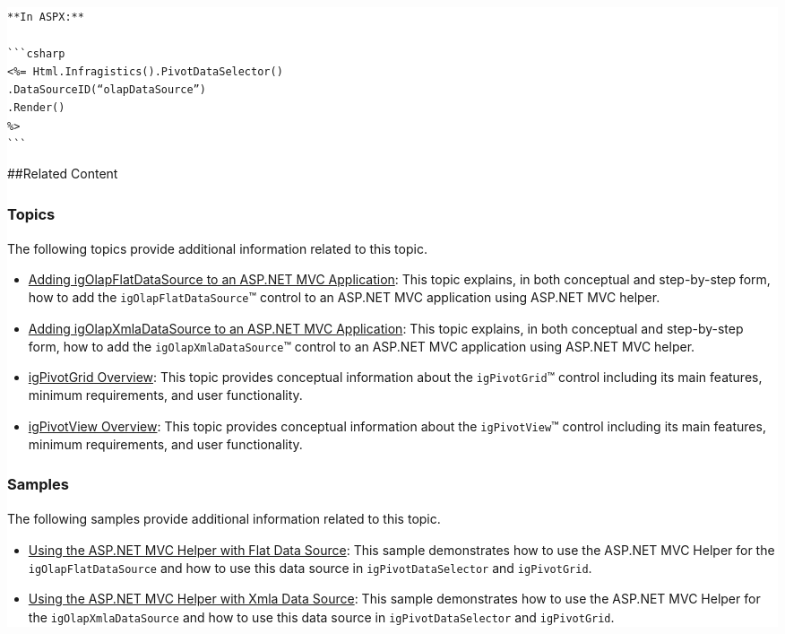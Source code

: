 	**In ASPX:**

	```csharp
	<%= Html.Infragistics().PivotDataSelector()
	.DataSourceID(“olapDataSource”)
	.Render()
	%>
	```

##<a id="related-content"></a>Related Content

### <a id="topics"></a>Topics

The following topics provide additional information related to this topic.

- [Adding igOlapFlatDataSource to an ASP.NET MVC Application](igOlapFlatDataSource-Adding-Using-MVC-Helper.html): This topic explains, in both conceptual and step-by-step form, how to add the `igOlapFlatDataSource`™ control to an ASP.NET MVC application using ASP.NET MVC helper.

- [Adding igOlapXmlaDataSource to an ASP.NET MVC Application](igOlapXmlaDataSource-Adding-to-an-ASPNETMVC-Application.html):  This topic explains, in both conceptual and step-by-step form, how to add the `igOlapXmlaDataSource`™ control to an ASP.NET MVC application using ASP.NET MVC helper.

- [igPivotGrid Overview](igPivotGrid-Overview.html): This topic provides conceptual information about the `igPivotGrid`™ control including its main features, minimum requirements, and user functionality.

- [igPivotView Overview](igPivotView-Overview.html): This topic provides conceptual information about the `igPivotView`™ control including its main features, minimum requirements, and user functionality.

### <a id="samples"></a>Samples

The following samples provide additional information related to this topic.

- [Using the ASP.NET MVC Helper with Flat Data Source](%%SamplesUrl%%/pivot-data-selector/using-the-asp-net-mvc-helper-with-flat-data-source): This sample demonstrates how to use the ASP.NET MVC Helper for the `igOlapFlatDataSource` and how to use this data source in `igPivotDataSelector` and `igPivotGrid`.

- [Using the ASP.NET MVC Helper with Xmla Data Source](%%SamplesUrl%%/pivot-data-selector/using-the-asp-net-mvc-helper-with-xmla-data-source): This sample demonstrates how to use the ASP.NET MVC Helper for the `igOlapXmlaDataSource` and how to use this data source in `igPivotDataSelector` and `igPivotGrid`.





 

 


